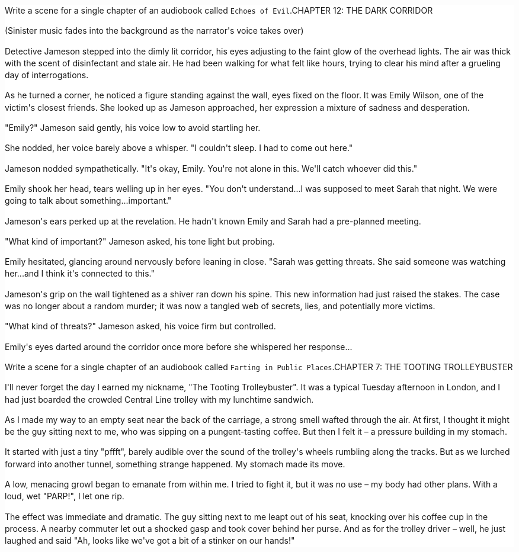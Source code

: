 Write a scene for a single chapter of an audiobook called `Echoes of Evil`.<start>CHAPTER 12: THE DARK CORRIDOR

(Sinister music fades into the background as the narrator's voice takes over)

Detective Jameson stepped into the dimly lit corridor, his eyes adjusting to the faint glow of the overhead lights. The air was thick with the scent of disinfectant and stale air. He had been walking for what felt like hours, trying to clear his mind after a grueling day of interrogations.

As he turned a corner, he noticed a figure standing against the wall, eyes fixed on the floor. It was Emily Wilson, one of the victim's closest friends. She looked up as Jameson approached, her expression a mixture of sadness and desperation.

"Emily?" Jameson said gently, his voice low to avoid startling her.

She nodded, her voice barely above a whisper. "I couldn't sleep. I had to come out here."

Jameson nodded sympathetically. "It's okay, Emily. You're not alone in this. We'll catch whoever did this."

Emily shook her head, tears welling up in her eyes. "You don't understand...I was supposed to meet Sarah that night. We were going to talk about something...important."

Jameson's ears perked up at the revelation. He hadn't known Emily and Sarah had a pre-planned meeting.

"What kind of important?" Jameson asked, his tone light but probing.

Emily hesitated, glancing around nervously before leaning in close. "Sarah was getting threats. She said someone was watching her...and I think it's connected to this."

Jameson's grip on the wall tightened as a shiver ran down his spine. This new information had just raised the stakes. The case was no longer about a random murder; it was now a tangled web of secrets, lies, and potentially more victims.

"What kind of threats?" Jameson asked, his voice firm but controlled.

Emily's eyes darted around the corridor once more before she whispered her response...<end>

Write a scene for a single chapter of an audiobook called `Farting in Public Places`.<start>CHAPTER 7: THE TOOTING TROLLEYBUSTER

I'll never forget the day I earned my nickname, "The Tooting Trolleybuster". It was a typical Tuesday afternoon in London, and I had just boarded the crowded Central Line trolley with my lunchtime sandwich.

As I made my way to an empty seat near the back of the carriage, a strong smell wafted through the air. At first, I thought it might be the guy sitting next to me, who was sipping on a pungent-tasting coffee. But then I felt it – a pressure building in my stomach.

It started with just a tiny "pffft", barely audible over the sound of the trolley's wheels rumbling along the tracks. But as we lurched forward into another tunnel, something strange happened. My stomach made its move.

A low, menacing growl began to emanate from within me. I tried to fight it, but it was no use – my body had other plans. With a loud, wet "PARP!", I let one rip.

The effect was immediate and dramatic. The guy sitting next to me leapt out of his seat, knocking over his coffee cup in the process. A nearby commuter let out a shocked gasp and took cover behind her purse. And as for the trolley driver – well, he just laughed and said "Ah, looks like we've got a bit of a stinker on our hands!"

